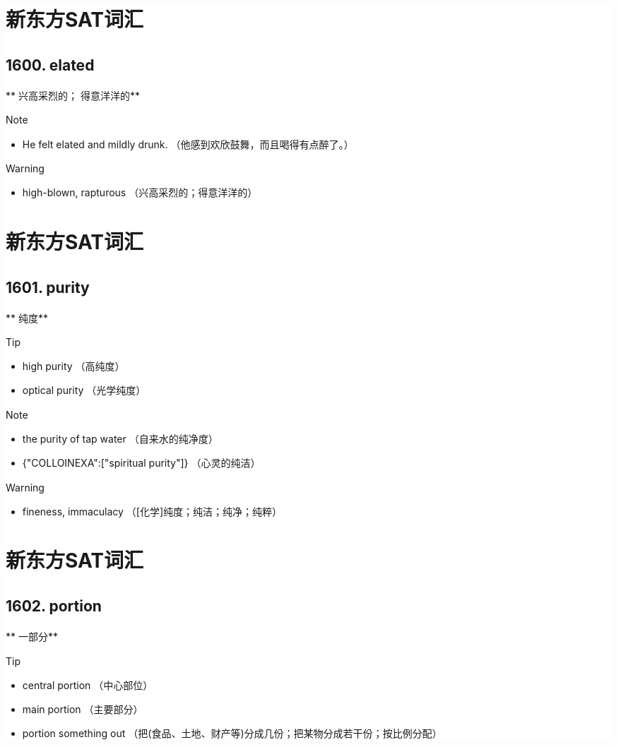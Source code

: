 # 新东方SAT词汇

## 1600. elated

** 兴高采烈的； 得意洋洋的**

> [!NOTE]
>
> - He felt elated and mildly drunk. （他感到欢欣鼓舞，而且喝得有点醉了。）
>

> [!WARNING]
>
> - high-blown, rapturous （兴高采烈的；得意洋洋的）
>

# 新东方SAT词汇

## 1601. purity

** 纯度**

> [!TIP]
>
> - high purity （高纯度）
>
> - optical purity （光学纯度）
>

> [!NOTE]
>
> - the purity of tap water （自来水的纯净度）
>
> - {"COLLOINEXA":["spiritual purity"]} （心灵的纯洁）
>

> [!WARNING]
>
> - fineness, immaculacy （[化学]纯度；纯洁；纯净；纯粹）
>

# 新东方SAT词汇

## 1602. portion

** 一部分**

> [!TIP]
>
> - central portion （中心部位）
>
> - main portion （主要部分）
>
> - portion something out （把(食品、土地、财产等)分成几份；把某物分成若干份；按比例分配）
>
